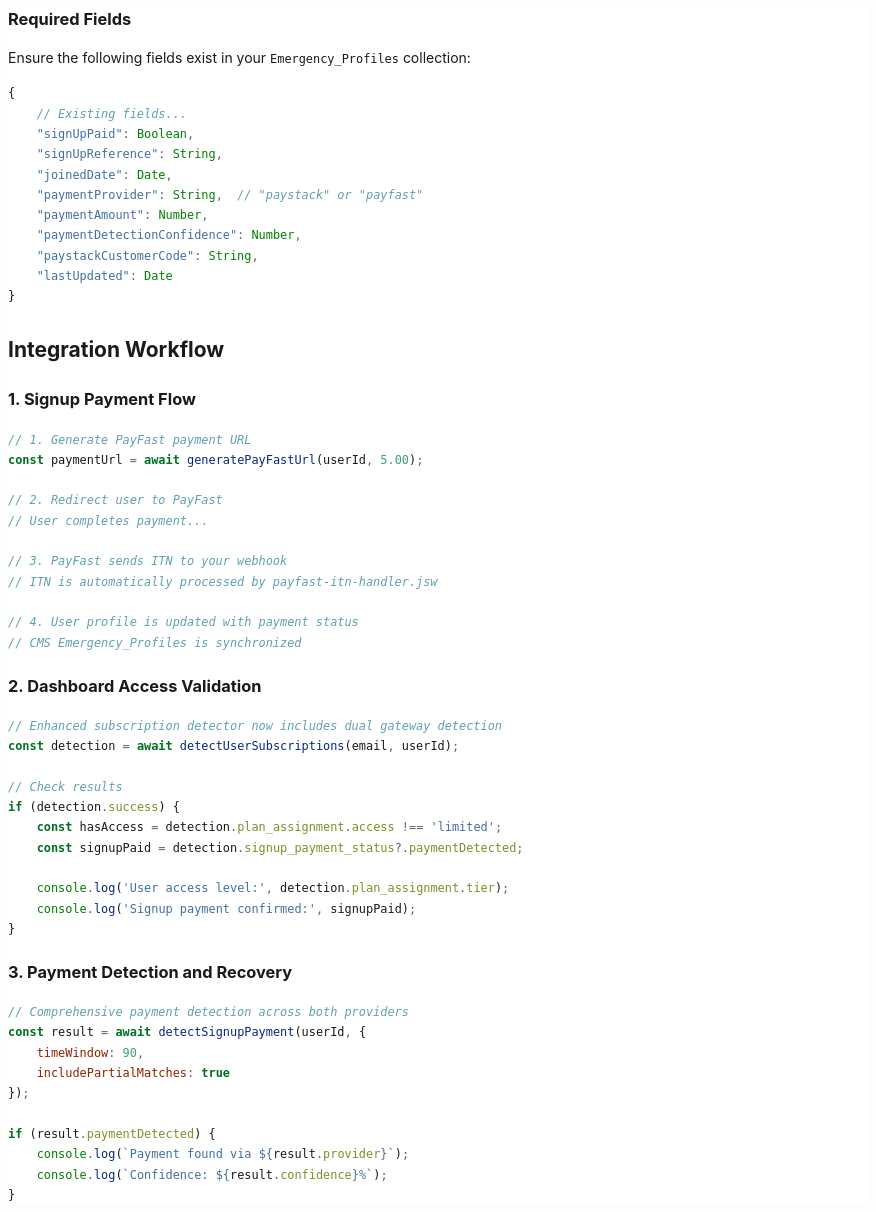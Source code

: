 ### Required Fields
Ensure the following fields exist in your `Emergency_Profiles` collection:

```javascript
{
    // Existing fields...
    "signUpPaid": Boolean,
    "signUpReference": String,
    "joinedDate": Date,
    "paymentProvider": String,  // "paystack" or "payfast"
    "paymentAmount": Number,
    "paymentDetectionConfidence": Number,
    "paystackCustomerCode": String,
    "lastUpdated": Date
}
```

## Integration Workflow

### 1. Signup Payment Flow
```javascript
// 1. Generate PayFast payment URL
const paymentUrl = await generatePayFastUrl(userId, 5.00);

// 2. Redirect user to PayFast
// User completes payment...

// 3. PayFast sends ITN to your webhook
// ITN is automatically processed by payfast-itn-handler.jsw

// 4. User profile is updated with payment status
// CMS Emergency_Profiles is synchronized
```

### 2. Dashboard Access Validation
```javascript
// Enhanced subscription detector now includes dual gateway detection
const detection = await detectUserSubscriptions(email, userId);

// Check results
if (detection.success) {
    const hasAccess = detection.plan_assignment.access !== 'limited';
    const signupPaid = detection.signup_payment_status?.paymentDetected;
    
    console.log('User access level:', detection.plan_assignment.tier);
    console.log('Signup payment confirmed:', signupPaid);
}
```

### 3. Payment Detection and Recovery
```javascript
// Comprehensive payment detection across both providers
const result = await detectSignupPayment(userId, {
    timeWindow: 90,
    includePartialMatches: true
});

if (result.paymentDetected) {
    console.log(`Payment found via ${result.provider}`);
    console.log(`Confidence: ${result.confidence}%`);
}
```
